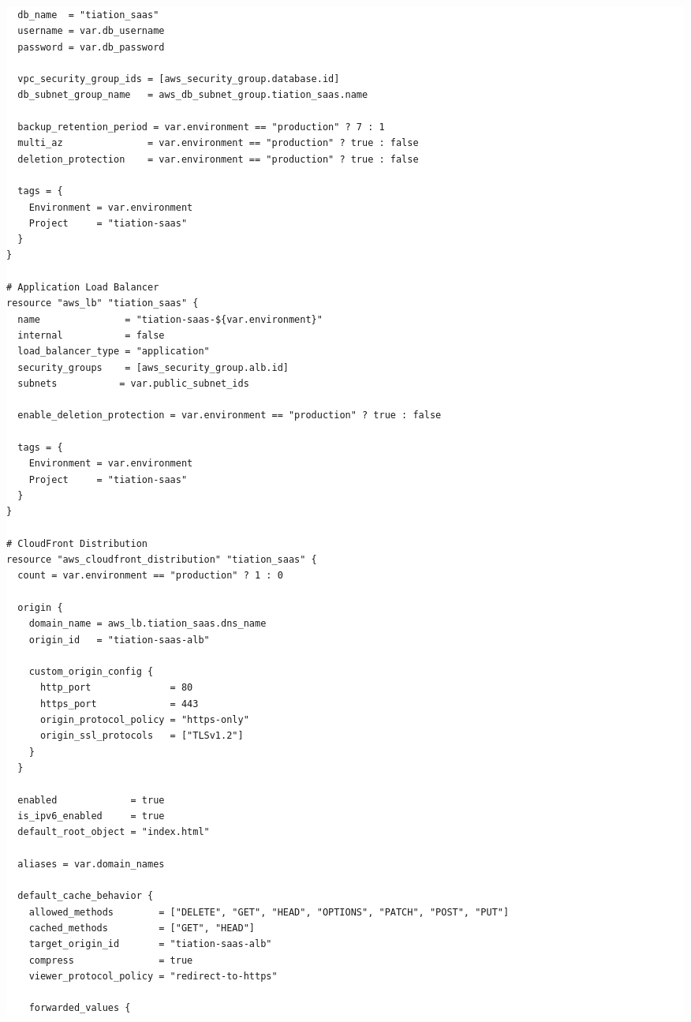```hcl
  db_name  = "tiation_saas"
  username = var.db_username
  password = var.db_password
  
  vpc_security_group_ids = [aws_security_group.database.id]
  db_subnet_group_name   = aws_db_subnet_group.tiation_saas.name
  
  backup_retention_period = var.environment == "production" ? 7 : 1
  multi_az               = var.environment == "production" ? true : false
  deletion_protection    = var.environment == "production" ? true : false
  
  tags = {
    Environment = var.environment
    Project     = "tiation-saas"
  }
}

# Application Load Balancer
resource "aws_lb" "tiation_saas" {
  name               = "tiation-saas-${var.environment}"
  internal           = false
  load_balancer_type = "application"
  security_groups    = [aws_security_group.alb.id]
  subnets           = var.public_subnet_ids

  enable_deletion_protection = var.environment == "production" ? true : false

  tags = {
    Environment = var.environment
    Project     = "tiation-saas"
  }
}

# CloudFront Distribution
resource "aws_cloudfront_distribution" "tiation_saas" {
  count = var.environment == "production" ? 1 : 0
  
  origin {
    domain_name = aws_lb.tiation_saas.dns_name
    origin_id   = "tiation-saas-alb"
    
    custom_origin_config {
      http_port              = 80
      https_port             = 443
      origin_protocol_policy = "https-only"
      origin_ssl_protocols   = ["TLSv1.2"]
    }
  }

  enabled             = true
  is_ipv6_enabled     = true
  default_root_object = "index.html"

  aliases = var.domain_names

  default_cache_behavior {
    allowed_methods        = ["DELETE", "GET", "HEAD", "OPTIONS", "PATCH", "POST", "PUT"]
    cached_methods         = ["GET", "HEAD"]
    target_origin_id       = "tiation-saas-alb"
    compress               = true
    viewer_protocol_policy = "redirect-to-https"

    forwarded_values {
```